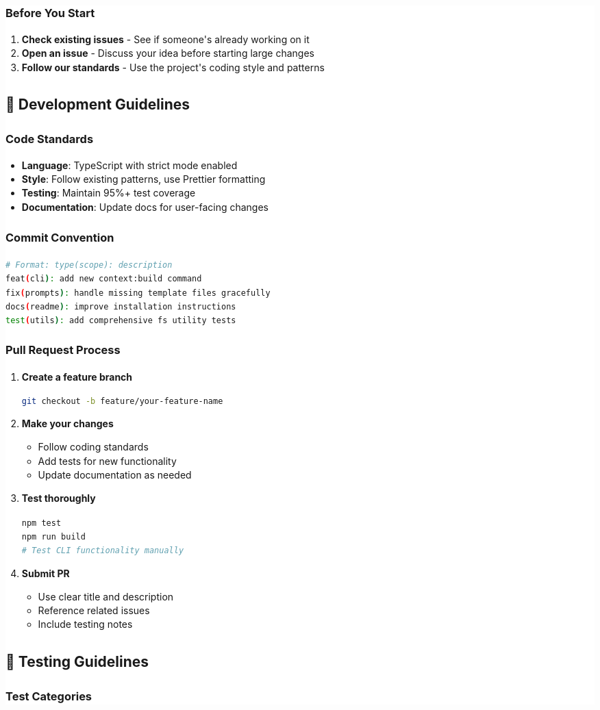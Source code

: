 ### Before You Start

1. **Check existing issues** - See if someone's already working on it
2. **Open an issue** - Discuss your idea before starting large changes
3. **Follow our standards** - Use the project's coding style and patterns

## 📝 Development Guidelines

### Code Standards

- **Language**: TypeScript with strict mode enabled
- **Style**: Follow existing patterns, use Prettier formatting
- **Testing**: Maintain 95%+ test coverage
- **Documentation**: Update docs for user-facing changes

### Commit Convention

```bash
# Format: type(scope): description
feat(cli): add new context:build command
fix(prompts): handle missing template files gracefully  
docs(readme): improve installation instructions
test(utils): add comprehensive fs utility tests
```

### Pull Request Process

1. **Create a feature branch**
   ```bash
   git checkout -b feature/your-feature-name
   ```

2. **Make your changes**
   - Follow coding standards
   - Add tests for new functionality
   - Update documentation as needed

3. **Test thoroughly**
   ```bash
   npm test
   npm run build
   # Test CLI functionality manually
   ```

4. **Submit PR**
   - Use clear title and description
   - Reference related issues
   - Include testing notes

## 🧪 Testing Guidelines

### Test Categories

